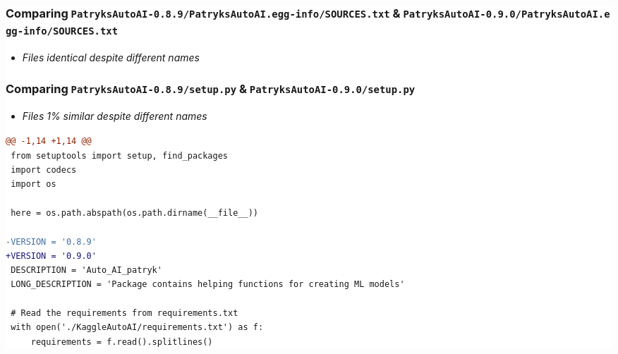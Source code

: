 ### Comparing `PatryksAutoAI-0.8.9/PatryksAutoAI.egg-info/SOURCES.txt` & `PatryksAutoAI-0.9.0/PatryksAutoAI.egg-info/SOURCES.txt`

 * *Files identical despite different names*

### Comparing `PatryksAutoAI-0.8.9/setup.py` & `PatryksAutoAI-0.9.0/setup.py`

 * *Files 1% similar despite different names*

```diff
@@ -1,14 +1,14 @@
 from setuptools import setup, find_packages
 import codecs
 import os
 
 here = os.path.abspath(os.path.dirname(__file__))
 
-VERSION = '0.8.9'
+VERSION = '0.9.0'
 DESCRIPTION = 'Auto_AI_patryk'
 LONG_DESCRIPTION = 'Package contains helping functions for creating ML models'
 
 # Read the requirements from requirements.txt
 with open('./KaggleAutoAI/requirements.txt') as f:
     requirements = f.read().splitlines()
```

